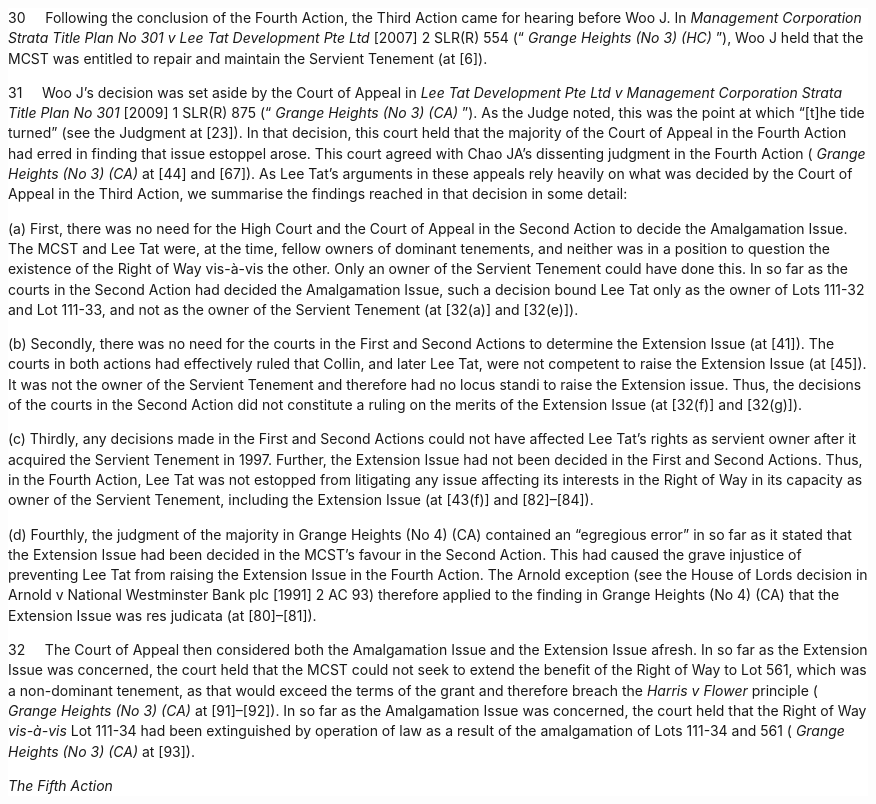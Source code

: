 
30     Following the conclusion of the Fourth Action, the Third Action came for hearing before Woo J. In _Management Corporation Strata Title Plan No 301 v Lee Tat Development Pte Ltd_ <span class="citation">[2007] 2 SLR(R) 554</span> (“ _Grange Heights (No 3) (HC)_ ”), Woo J held that the MCST was entitled to repair and maintain the Servient Tenement (at [6]). 

31     Woo J’s decision was set aside by the Court of Appeal in _Lee Tat Development Pte Ltd v Management Corporation Strata Title Plan No 301_ <span class="citation">[2009] 1 SLR(R) 875</span> (“ _Grange Heights (No 3) (CA)_ ”). As the Judge noted, this was the point at which “[t]he tide turned” (see the Judgment at [23]). In that decision, this court held that the majority of the Court of Appeal in the Fourth Action had erred in finding that issue estoppel arose. This court agreed with Chao JA’s dissenting judgment in the Fourth Action ( _Grange Heights (No 3) (CA)_ at [44] and [67]). As Lee Tat’s arguments in these appeals rely heavily on what was decided by the Court of Appeal in the Third Action, we summarise the findings reached in that decision in some detail: 

 (a) First, there was no need for the High Court and the Court of Appeal in the Second Action to decide the Amalgamation Issue. The MCST and Lee Tat were, at the time, fellow owners of dominant tenements, and neither was in a position to question the existence of the Right of Way vis-à-vis the other. Only an owner of the Servient Tenement could have done this. In so far as the courts in the Second Action had decided the Amalgamation Issue, such a decision bound Lee Tat only as the owner of Lots 111-32 and Lot 111-33, and not as the owner of the Servient Tenement (at [32(a)] and [32(e)]). 

 (b) Secondly, there was no need for the courts in the First and Second Actions to determine the Extension Issue (at [41]). The courts in both actions had effectively ruled that Collin, and later Lee Tat, were not competent to raise the Extension Issue (at [45]). It was not the owner of the Servient Tenement and therefore had no locus standi to raise the Extension issue. Thus, the decisions of the courts in the Second Action did not constitute a ruling on the merits of the Extension Issue (at [32(f)] and [32(g)]). 

 (c) Thirdly, any decisions made in the First and Second Actions could not have affected Lee Tat’s rights as servient owner after it acquired the Servient Tenement in 1997. Further, the Extension Issue had not been decided in the First and Second Actions. Thus, in the Fourth Action, Lee Tat was not estopped from litigating any issue affecting its interests in the Right of Way in its capacity as owner of the Servient Tenement, including the Extension Issue (at [43(f)] and [82]–[84]). 

 (d) Fourthly, the judgment of the majority in Grange Heights (No 4) (CA) contained an “egregious error” in so far as it stated that the Extension Issue had been decided in the MCST’s favour in the Second Action. This had caused the grave injustice of preventing Lee Tat from raising the Extension Issue in the Fourth Action. The Arnold exception (see the House of Lords decision in Arnold v National Westminster Bank plc [1991] 2 AC 93) therefore applied to the finding in Grange Heights (No 4) (CA) that the Extension Issue was res judicata (at [80]–[81]). 

32     The Court of Appeal then considered both the Amalgamation Issue and the Extension Issue afresh. In so far as the Extension Issue was concerned, the court held that the MCST could not seek to extend the benefit of the Right of Way to Lot 561, which was a non-dominant tenement, as that would exceed the terms of the grant and therefore breach the _Harris v Flower_ principle ( _Grange Heights (No 3) (CA)_ at [91]–[92]). In so far as the Amalgamation Issue was concerned, the court held that the Right of Way _vis-à-vis_ Lot 111-34 had been extinguished by operation of law as a result of the amalgamation of Lots 111-34 and 561 ( _Grange Heights (No 3) (CA)_ at [93]). 


_The Fifth Action_ 
